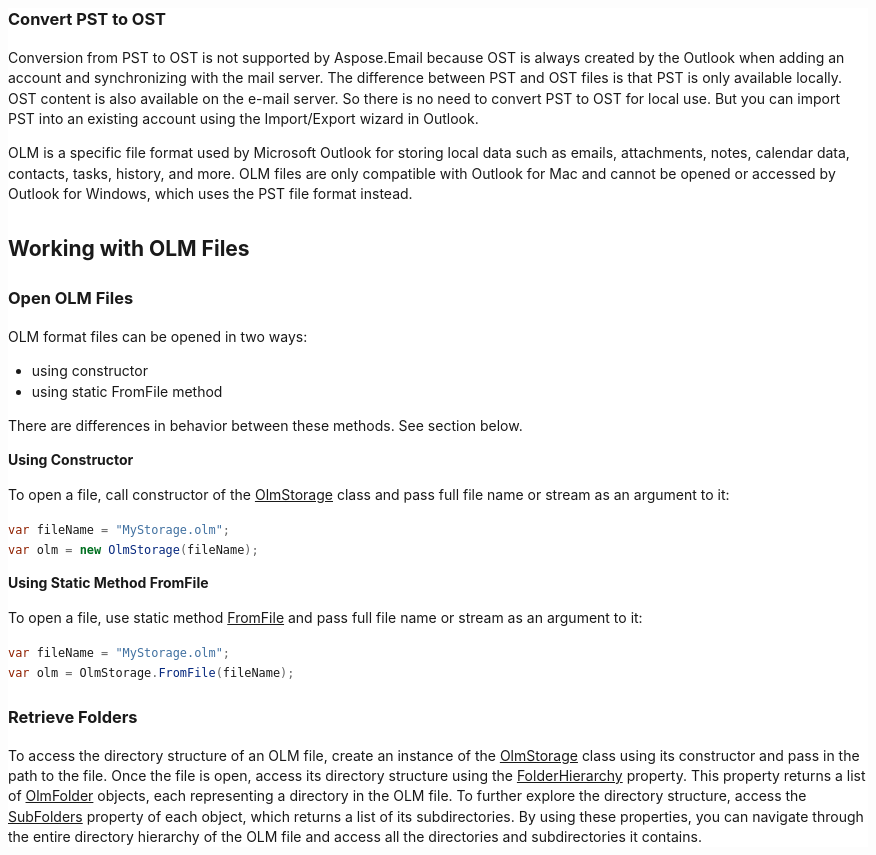 ### **Convert PST to OST**

Conversion from PST to OST is not supported by Aspose.Email because OST is always created by the Outlook when adding an account and synchronizing with the mail server.
The difference between PST and OST files is that PST is only available locally. OST content is also available on the e-mail server.
So there is no need to convert PST to OST for local use.
But you can import PST into an existing account using the Import/Export wizard in Outlook.

OLM is a specific file format used by Microsoft Outlook for storing local data such as emails, attachments, notes, calendar data, contacts, tasks, history, and more. OLM files are only compatible with Outlook for Mac and cannot be opened or accessed by Outlook for Windows, which uses the PST file format instead.

## **Working with OLM Files**

### **Open OLM Files**

OLM format files can be opened in two ways:

- using constructor
- using static FromFile method

There are differences in behavior between these methods. See section below.

**Using Constructor**

To open a file, call constructor of the [OlmStorage](https://reference.aspose.com/email/net/aspose.email.storage.olm/olmstorage/) class and pass full file name or stream as an argument to it:

```cs
var fileName = "MyStorage.olm";
var olm = new OlmStorage(fileName);
```

**Using Static Method FromFile**

To open a file, use static method [FromFile](https://reference.aspose.com/email/net/aspose.email.storage.olm/olmstorage/fromfile/) and pass full file name or stream as an argument to it:

```cs
var fileName = "MyStorage.olm";
var olm = OlmStorage.FromFile(fileName);
```

### **Retrieve Folders**

To access the directory structure of an OLM file, create an instance of the [OlmStorage](https://reference.aspose.com/email/net/aspose.email.storage.olm/olmstorage/) class using its constructor and pass in the path to the file.
Once the file is open, access its directory structure using the [FolderHierarchy](https://reference.aspose.com/email/net/aspose.email.storage.olm/olmstorage/folderhierarchy/) property. This property returns a list of [OlmFolder](https://reference.aspose.com/email/net/aspose.email.storage.olm/olmfolder/) objects, each representing a directory in the OLM file. 
To further explore the directory structure, access the [SubFolders](https://reference.aspose.com/email/net/aspose.email.storage.olm/olmfolder/subfolders/) property of each object, which returns a list of its subdirectories. By using these properties, you can navigate through the entire directory hierarchy of the OLM file and access all the directories and subdirectories it contains.
